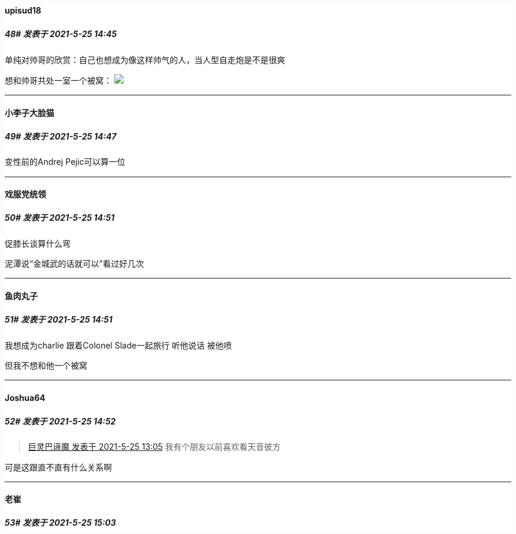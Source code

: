 ####  upisud18  
##### 48#       发表于 2021-5-25 14:45


单纯对帅哥的欣赏：自己也想成为像这样帅气的人，当人型自走炮是不是很爽

想和帅哥共处一室一个被窝：
<img src="https://i.imgur.com/aONOD.jpeg" referrerpolicy="no-referrer">


*****

####  小李子大脸猫  
##### 49#       发表于 2021-5-25 14:47


变性前的Andrej Pejic可以算一位


*****

####  戏服党统领  
##### 50#       发表于 2021-5-25 14:51


促膝长谈算什么弯


泥潭说“金城武的话就可以”看过好几次


*****

####  鱼肉丸子  
##### 51#       发表于 2021-5-25 14:51


我想成为charlie 跟着Colonel Slade一起旅行 听他说话 被他喷 


但我不想和他一个被窝


*****

####  Joshua64  
##### 52#       发表于 2021-5-25 14:52


<blockquote><a href="httphttps://bbs.saraba1st.com/2b/forum.php?mod=redirect&amp;goto=findpost&amp;pid=51363920&amp;ptid=2005970" target="_blank">巨灵巴谛魔 发表于 2021-5-25 13:05</a>
我有个朋友以前喜欢看天音彼方</blockquote>
可是这跟直不直有什么关系啊


*****

####  老崔  
##### 53#       发表于 2021-5-25 15:03
